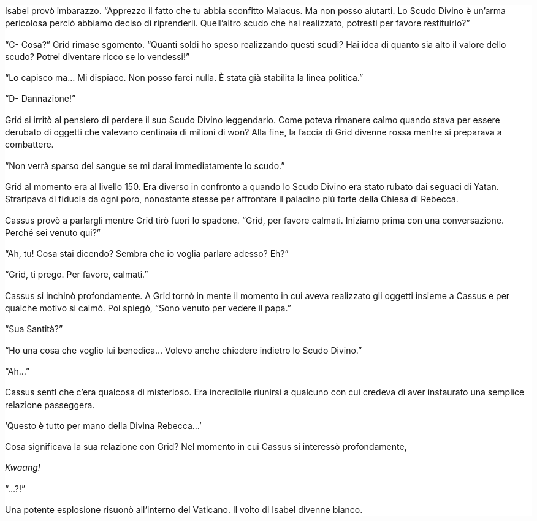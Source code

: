 
Isabel provò imbarazzo. “Apprezzo il fatto che tu abbia sconfitto Malacus. Ma non posso aiutarti. Lo Scudo Divino è un’arma pericolosa perciò abbiamo deciso di riprenderli. Quell’altro scudo che hai realizzato, potresti per favore restituirlo?”


“C- Cosa?” Grid rimase sgomento. “Quanti soldi ho speso realizzando questi scudi? Hai idea di quanto sia alto il valore dello scudo? Potrei diventare ricco se lo vendessi!”


“Lo capisco ma… Mi dispiace. Non posso farci nulla. È stata già stabilita la linea politica.”


“D- Dannazione!”


Grid si irritò al pensiero di perdere il suo Scudo Divino leggendario. Come poteva rimanere calmo quando stava per essere derubato di oggetti che valevano centinaia di milioni di won? Alla fine, la faccia di Grid divenne rossa mentre si preparava a combattere.


“Non verrà sparso del sangue se mi darai immediatamente lo scudo.”


Grid al momento era al livello 150. Era diverso in confronto a quando lo Scudo Divino era stato rubato dai seguaci di Yatan. Straripava di fiducia da ogni poro, nonostante stesse per affrontare il paladino più forte della Chiesa di Rebecca.


Cassus provò a parlargli mentre Grid tirò fuori lo spadone. “Grid, per favore calmati. Iniziamo prima con una conversazione. Perché sei venuto qui?”


“Ah, tu! Cosa stai dicendo? Sembra che io voglia parlare adesso? Eh?”


“Grid, ti prego. Per favore, calmati.”


Cassus si inchinò profondamente. A Grid tornò in mente il momento in cui aveva realizzato gli oggetti insieme a Cassus e per qualche motivo si calmò. Poi spiegò, “Sono venuto per vedere il papa.”


“Sua Santità?”


“Ho una cosa che voglio lui benedica… Volevo anche chiedere indietro lo Scudo Divino.”


“Ah…”


Cassus sentì che c’era qualcosa di misterioso. Era incredibile riunirsi a qualcuno con cui credeva di aver instaurato una semplice relazione passeggera.


‘Questo è tutto per mano della Divina Rebecca…’


Cosa significava la sua relazione con Grid? Nel momento in cui Cassus si interessò profondamente,


<i>Kwaang!</i>


“…?!”


Una potente esplosione risuonò all’interno del Vaticano. Il volto di Isabel divenne bianco.
